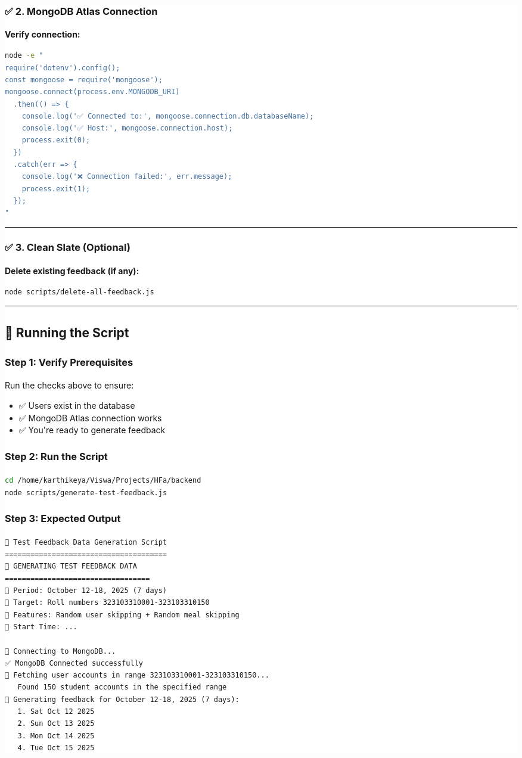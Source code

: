 ### ✅ 2. MongoDB Atlas Connection
**Verify connection:**
```bash
node -e "
require('dotenv').config();
const mongoose = require('mongoose');
mongoose.connect(process.env.MONGODB_URI)
  .then(() => {
    console.log('✅ Connected to:', mongoose.connection.db.databaseName);
    console.log('✅ Host:', mongoose.connection.host);
    process.exit(0);
  })
  .catch(err => {
    console.log('❌ Connection failed:', err.message);
    process.exit(1);
  });
"
```

---

### ✅ 3. Clean Slate (Optional)
**Delete existing feedback (if any):**
```bash
node scripts/delete-all-feedback.js
```

---

## 🚀 **Running the Script**

### Step 1: Verify Prerequisites
Run the checks above to ensure:
- ✅ Users exist in the database
- ✅ MongoDB Atlas connection works
- ✅ You're ready to generate feedback

### Step 2: Run the Script
```bash
cd /home/karthikeya/Viswa/Projects/HFa/backend
node scripts/generate-test-feedback.js
```

### Step 3: Expected Output
```
🎯 Test Feedback Data Generation Script
======================================
🚀 GENERATING TEST FEEDBACK DATA
==================================
📅 Period: October 12-18, 2025 (7 days)
👥 Target: Roll numbers 323103310001-323103310150
🎲 Features: Random user skipping + Random meal skipping
📅 Start Time: ...

🔌 Connecting to MongoDB...
✅ MongoDB Connected successfully
👥 Fetching user accounts in range 323103310001-323103310150...
   Found 150 student accounts in the specified range
📅 Generating feedback for October 12-18, 2025 (7 days):
   1. Sat Oct 12 2025
   2. Sun Oct 13 2025
   3. Mon Oct 14 2025
   4. Tue Oct 15 2025
```